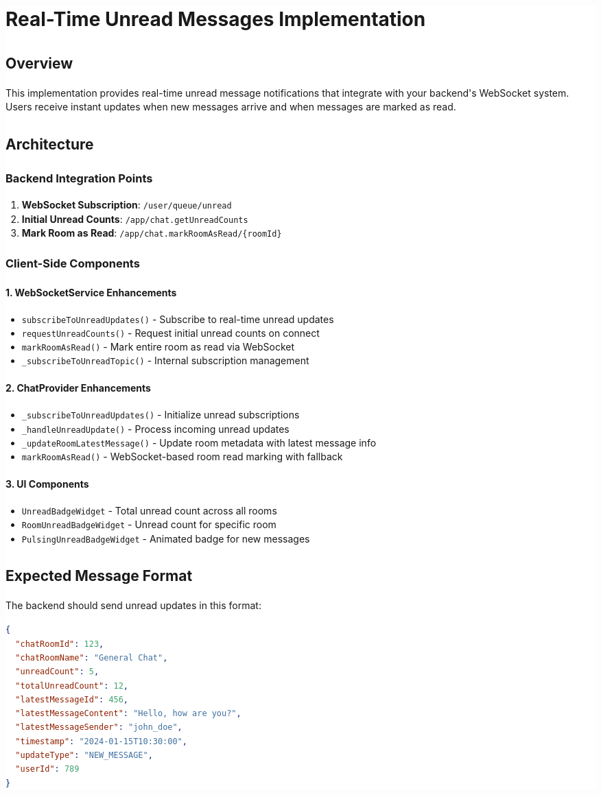 # Real-Time Unread Messages Implementation

## Overview

This implementation provides real-time unread message notifications that integrate with your backend's WebSocket system. Users receive instant updates when new messages arrive and when messages are marked as read.

## Architecture

### Backend Integration Points

1. **WebSocket Subscription**: `/user/queue/unread`
2. **Initial Unread Counts**: `/app/chat.getUnreadCounts`
3. **Mark Room as Read**: `/app/chat.markRoomAsRead/{roomId}`

### Client-Side Components

#### 1. WebSocketService Enhancements
- `subscribeToUnreadUpdates()` - Subscribe to real-time unread updates
- `requestUnreadCounts()` - Request initial unread counts on connect
- `markRoomAsRead()` - Mark entire room as read via WebSocket
- `_subscribeToUnreadTopic()` - Internal subscription management

#### 2. ChatProvider Enhancements
- `_subscribeToUnreadUpdates()` - Initialize unread subscriptions
- `_handleUnreadUpdate()` - Process incoming unread updates
- `_updateRoomLatestMessage()` - Update room metadata with latest message info
- `markRoomAsRead()` - WebSocket-based room read marking with fallback

#### 3. UI Components
- `UnreadBadgeWidget` - Total unread count across all rooms
- `RoomUnreadBadgeWidget` - Unread count for specific room
- `PulsingUnreadBadgeWidget` - Animated badge for new messages

## Expected Message Format

The backend should send unread updates in this format:

```json
{
  "chatRoomId": 123,
  "chatRoomName": "General Chat",
  "unreadCount": 5,
  "totalUnreadCount": 12,
  "latestMessageId": 456,
  "latestMessageContent": "Hello, how are you?",
  "latestMessageSender": "john_doe",
  "timestamp": "2024-01-15T10:30:00",
  "updateType": "NEW_MESSAGE",
  "userId": 789
}
```
